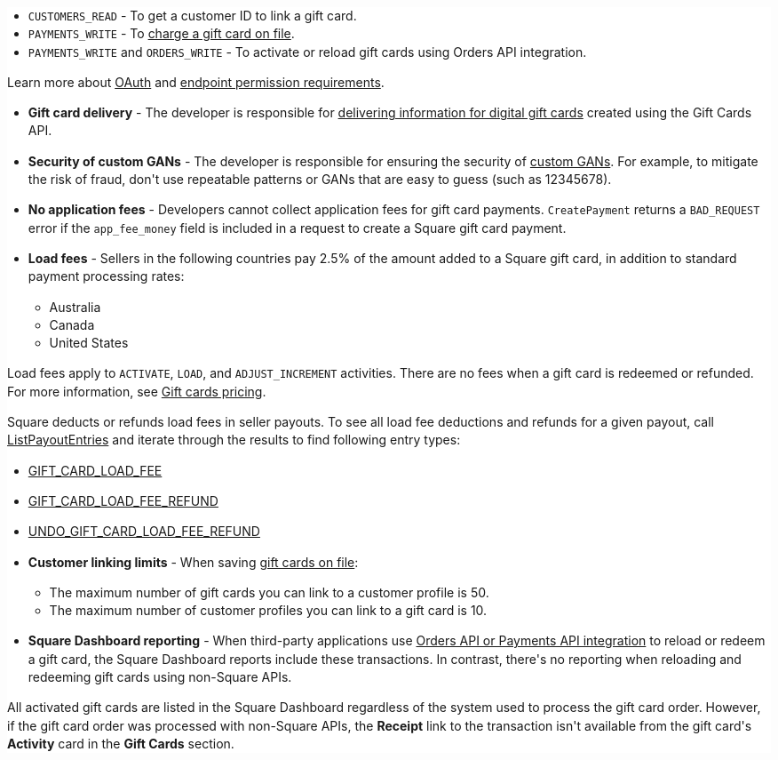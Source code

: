   - `CUSTOMERS_READ` \- To get a customer ID to link a gift card.
  - `PAYMENTS_WRITE` \- To [charge a gift card on file](https://developer.squareup.com/docs/gift-cards/manage-gift-cards-on-file#take-gift-card-on-file-payment).
  - `PAYMENTS_WRITE` and `ORDERS_WRITE` \- To activate or reload gift cards using Orders API integration.

Learn more about [OAuth](https://developer.squareup.com/docs/oauth-api/overview) and [endpoint permission requirements](https://developer.squareup.com/docs/oauth-api/square-permissions##gift-cards).

- **Gift card delivery** \- The developer is responsible for [delivering information for digital gift cards](https://developer.squareup.com/docs/gift-cards/sell-gift-cards#deliver-gift-cards) created using the Gift Cards API.

- **Security of custom GANs** \- The developer is responsible for ensuring the security of [custom GANs](https://developer.squareup.com/docs/gift-cards/using-gift-cards-api#custom-gans). For example, to mitigate the risk of fraud, don't use repeatable patterns or GANs that are easy to guess (such as 12345678).

- **No application fees** \- Developers cannot collect application fees for gift card payments. `CreatePayment` returns a `BAD_REQUEST` error if the `app_fee_money` field is included in a request to create a Square gift card payment.


- **Load fees** \- Sellers in the following countries pay 2.5% of the amount added to a Square gift card, in addition to standard payment processing rates:


  - Australia
  - Canada
  - United States

Load fees apply to `ACTIVATE`, `LOAD`, and `ADJUST_INCREMENT` activities. There are no fees when a gift card is redeemed or refunded. For more information, see [Gift cards pricing](https://developer.squareup.com/docs/payments-pricing#gift-cards-pricing).

Square deducts or refunds load fees in seller payouts. To see all load fee deductions and refunds for a given payout, call [ListPayoutEntries](https://developer.squareup.com/reference/square/payouts-api/list-payout-entries) and iterate through the results to find following entry types:

  - [GIFT\_CARD\_LOAD\_FEE](https://developer.squareup.com/docs/payouts-api/list-payout-entries#gift_card_load_fee)
  - [GIFT\_CARD\_LOAD\_FEE\_REFUND](https://developer.squareup.com/docs/payouts-api/list-payout-entries#gift_card_load_fee_refund)
  - [UNDO\_GIFT\_CARD\_LOAD\_FEE\_REFUND](https://developer.squareup.com/docs/payouts-api/list-payout-entries#undo_gift_card_load_fee_refund)
- **Customer linking limits** \- When saving [gift cards on file](https://developer.squareup.com/docs/gift-cards/manage-gift-cards-on-file):

  - The maximum number of gift cards you can link to a customer profile is 50.
  - The maximum number of customer profiles you can link to a gift card is 10.
- **Square Dashboard reporting** \- When third-party applications use [Orders API or Payments API integration](https://developer.squareup.com/docs/gift-cards/using-gift-cards-api#integration-with-orders-api-and-payments-api) to reload or redeem a gift card, the Square Dashboard reports include these transactions. In contrast, there's no reporting when reloading and redeeming gift cards using non-Square APIs.

All activated gift cards are listed in the Square Dashboard regardless of the system used to process the gift card order. However, if the gift card order was processed with non-Square APIs, the **Receipt** link to the transaction isn't available from the gift card's **Activity** card in the **Gift Cards** section.
